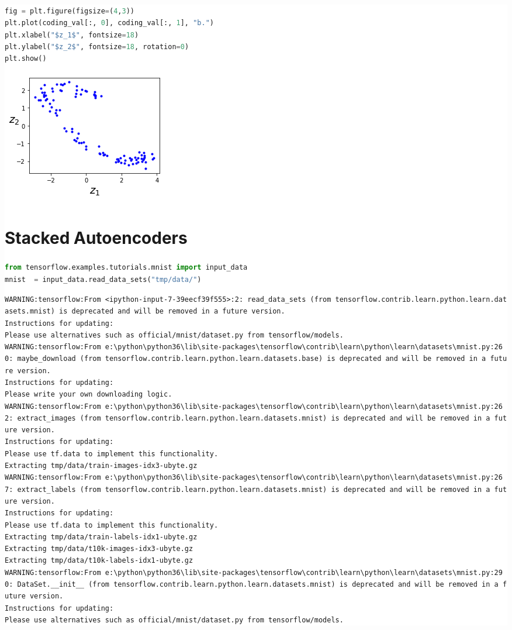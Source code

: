 
```python
fig = plt.figure(figsize=(4,3))
plt.plot(coding_val[:, 0], coding_val[:, 1], "b.")
plt.xlabel("$z_1$", fontsize=18)
plt.ylabel("$z_2$", fontsize=18, rotation=0)
plt.show()
```


![png](Autoencoder/Autoencoder_7_0.png)


# Stacked Autoencoders


```python
from tensorflow.examples.tutorials.mnist import input_data
mnist  = input_data.read_data_sets("tmp/data/")
```

    WARNING:tensorflow:From <ipython-input-7-39eecf39f555>:2: read_data_sets (from tensorflow.contrib.learn.python.learn.datasets.mnist) is deprecated and will be removed in a future version.
    Instructions for updating:
    Please use alternatives such as official/mnist/dataset.py from tensorflow/models.
    WARNING:tensorflow:From e:\python\python36\lib\site-packages\tensorflow\contrib\learn\python\learn\datasets\mnist.py:260: maybe_download (from tensorflow.contrib.learn.python.learn.datasets.base) is deprecated and will be removed in a future version.
    Instructions for updating:
    Please write your own downloading logic.
    WARNING:tensorflow:From e:\python\python36\lib\site-packages\tensorflow\contrib\learn\python\learn\datasets\mnist.py:262: extract_images (from tensorflow.contrib.learn.python.learn.datasets.mnist) is deprecated and will be removed in a future version.
    Instructions for updating:
    Please use tf.data to implement this functionality.
    Extracting tmp/data/train-images-idx3-ubyte.gz
    WARNING:tensorflow:From e:\python\python36\lib\site-packages\tensorflow\contrib\learn\python\learn\datasets\mnist.py:267: extract_labels (from tensorflow.contrib.learn.python.learn.datasets.mnist) is deprecated and will be removed in a future version.
    Instructions for updating:
    Please use tf.data to implement this functionality.
    Extracting tmp/data/train-labels-idx1-ubyte.gz
    Extracting tmp/data/t10k-images-idx3-ubyte.gz
    Extracting tmp/data/t10k-labels-idx1-ubyte.gz
    WARNING:tensorflow:From e:\python\python36\lib\site-packages\tensorflow\contrib\learn\python\learn\datasets\mnist.py:290: DataSet.__init__ (from tensorflow.contrib.learn.python.learn.datasets.mnist) is deprecated and will be removed in a future version.
    Instructions for updating:
    Please use alternatives such as official/mnist/dataset.py from tensorflow/models.
